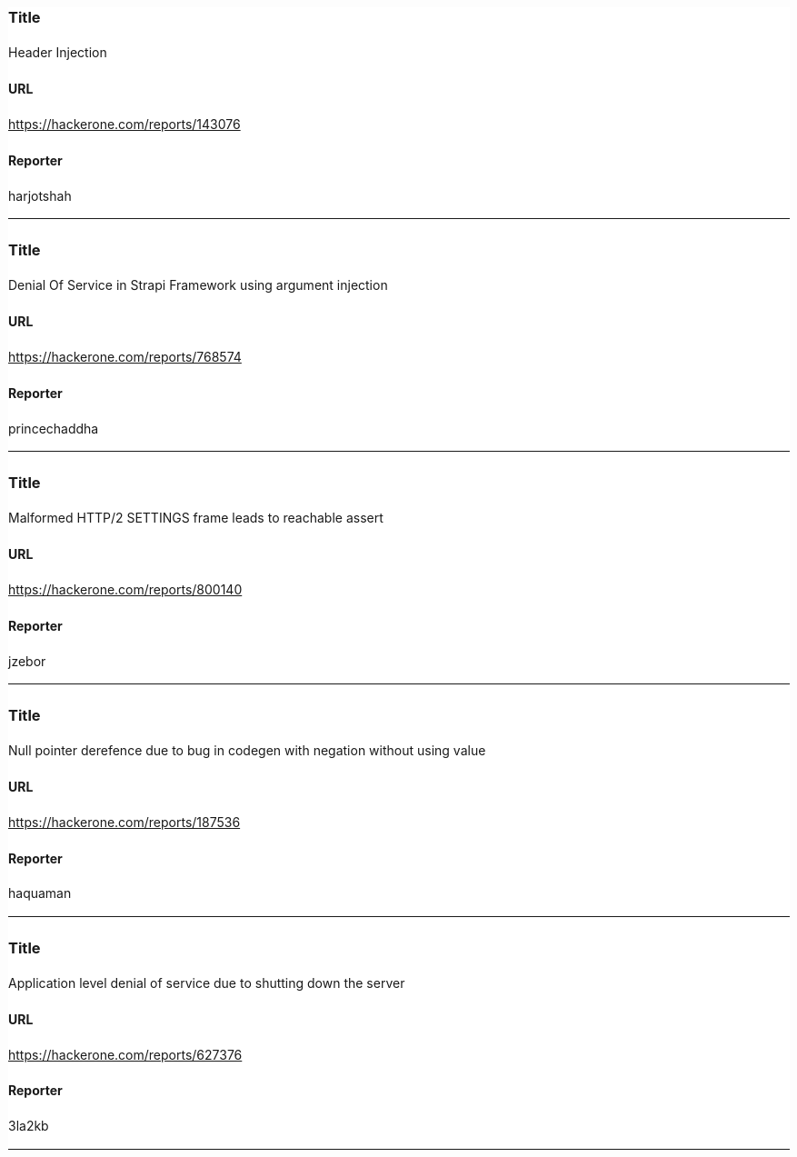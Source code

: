 
### Title
Header Injection 
#### URL 
https://hackerone.com/reports/143076
#### Reporter 
harjotshah

---


### Title
Denial Of Service in Strapi Framework using argument injection
#### URL 
https://hackerone.com/reports/768574
#### Reporter 
princechaddha

---


### Title
Malformed HTTP/2 SETTINGS frame leads to reachable assert
#### URL 
https://hackerone.com/reports/800140
#### Reporter 
jzebor

---


### Title
Null pointer derefence due to bug in codegen with negation without using value
#### URL 
https://hackerone.com/reports/187536
#### Reporter 
haquaman

---


### Title
Application level denial of service due to shutting down the server 
#### URL 
https://hackerone.com/reports/627376
#### Reporter 
3la2kb

---
